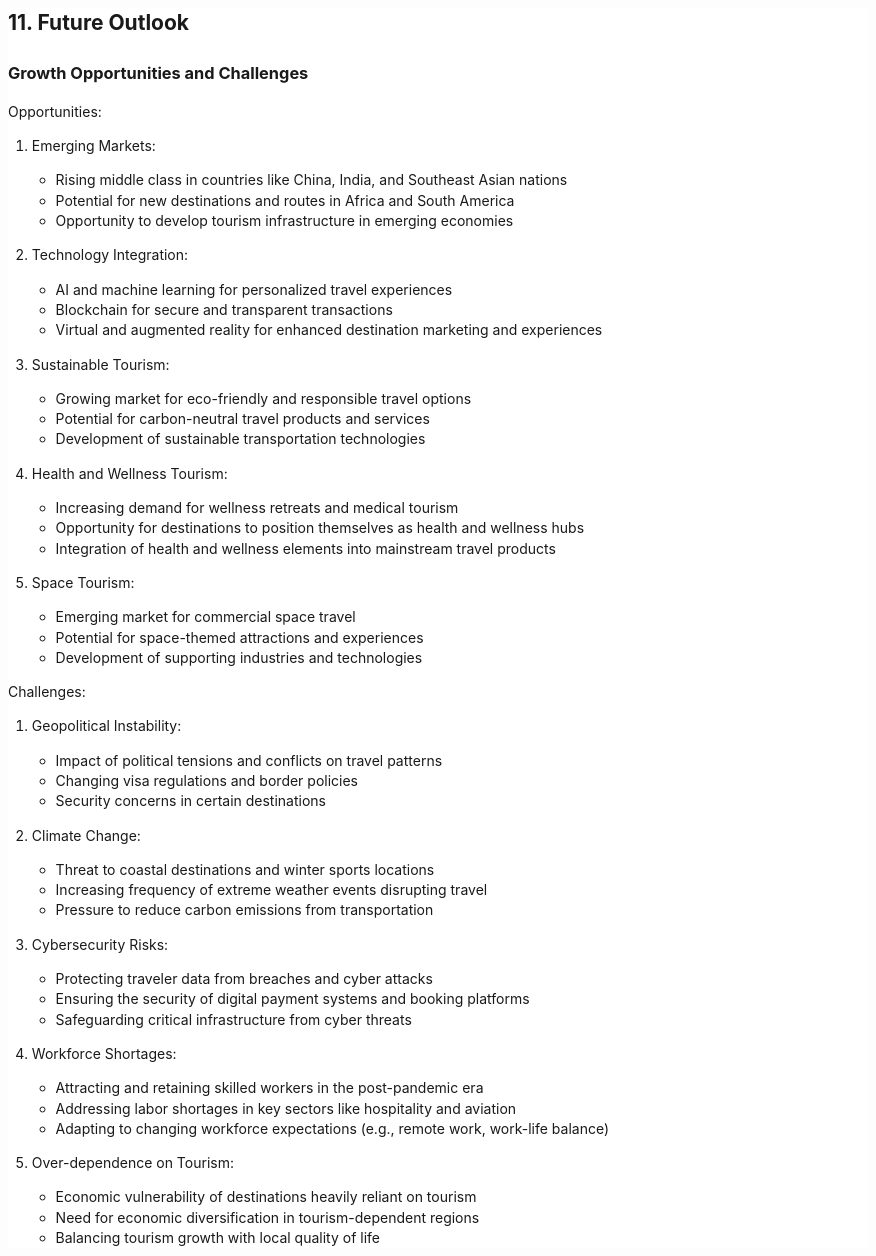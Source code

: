 ## 11. Future Outlook

### Growth Opportunities and Challenges

Opportunities:
1. Emerging Markets:
   - Rising middle class in countries like China, India, and Southeast Asian nations
   - Potential for new destinations and routes in Africa and South America
   - Opportunity to develop tourism infrastructure in emerging economies

2. Technology Integration:
   - AI and machine learning for personalized travel experiences
   - Blockchain for secure and transparent transactions
   - Virtual and augmented reality for enhanced destination marketing and experiences

3. Sustainable Tourism:
   - Growing market for eco-friendly and responsible travel options
   - Potential for carbon-neutral travel products and services
   - Development of sustainable transportation technologies

4. Health and Wellness Tourism:
   - Increasing demand for wellness retreats and medical tourism
   - Opportunity for destinations to position themselves as health and wellness hubs
   - Integration of health and wellness elements into mainstream travel products

5. Space Tourism:
   - Emerging market for commercial space travel
   - Potential for space-themed attractions and experiences
   - Development of supporting industries and technologies

Challenges:
1. Geopolitical Instability:
   - Impact of political tensions and conflicts on travel patterns
   - Changing visa regulations and border policies
   - Security concerns in certain destinations

2. Climate Change:
   - Threat to coastal destinations and winter sports locations
   - Increasing frequency of extreme weather events disrupting travel
   - Pressure to reduce carbon emissions from transportation

3. Cybersecurity Risks:
   - Protecting traveler data from breaches and cyber attacks
   - Ensuring the security of digital payment systems and booking platforms
   - Safeguarding critical infrastructure from cyber threats

4. Workforce Shortages:
   - Attracting and retaining skilled workers in the post-pandemic era
   - Addressing labor shortages in key sectors like hospitality and aviation
   - Adapting to changing workforce expectations (e.g., remote work, work-life balance)

5. Over-dependence on Tourism:
   - Economic vulnerability of destinations heavily reliant on tourism
   - Need for economic diversification in tourism-dependent regions
   - Balancing tourism growth with local quality of life

